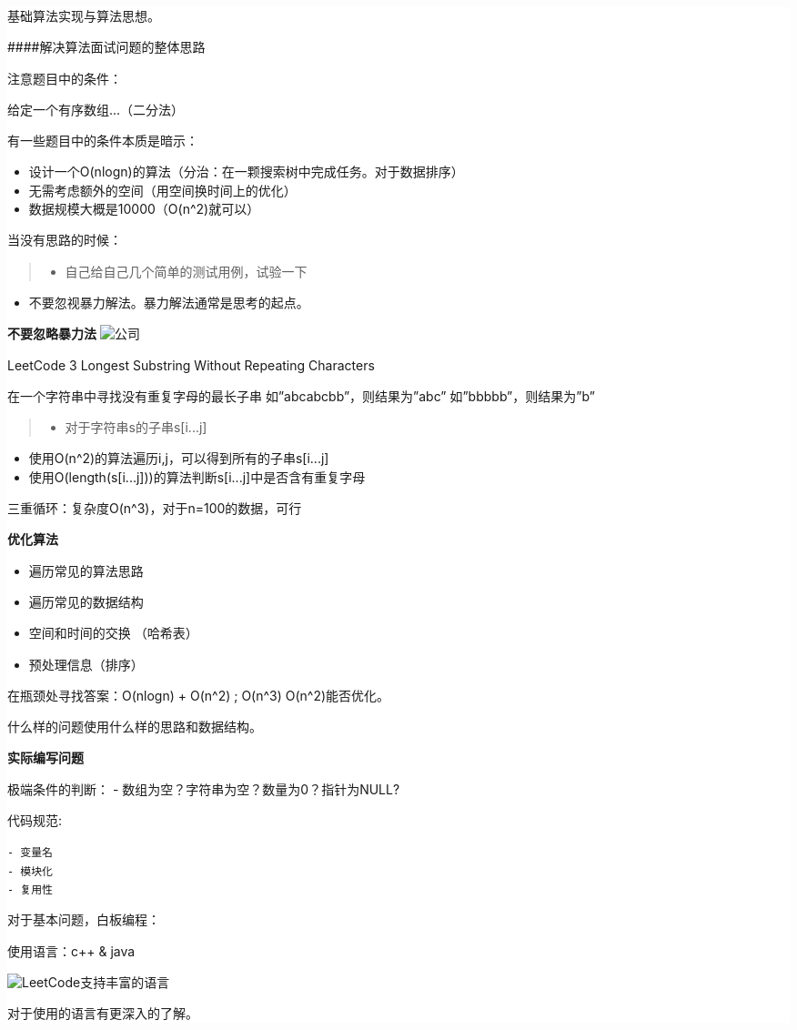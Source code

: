 基础算法实现与算法思想。

####解决算法面试问题的整体思路

注意题目中的条件：
	
给定一个有序数组...（二分法）

有一些题目中的条件本质是暗示：

- 设计一个O(nlogn)的算法（分治：在一颗搜索树中完成任务。对于数据排序）
- 无需考虑额外的空间（用空间换时间上的优化）
- 数据规模大概是10000（O(n^2)就可以）

当没有思路的时候：

>- 自己给自己几个简单的测试用例，试验一下
- 不要忽视暴力解法。暴力解法通常是思考的起点。

**不要忽略暴力法**
![公司](http://upload-images.jianshu.io/upload_images/1779926-fb69ad4875fb3209.png?imageMogr2/auto-orient/strip%7CimageView2/2/w/1240)

LeetCode 3 Longest Substring Without Repeating Characters

在一个字符串中寻找没有重复字母的最长子串
如”abcabcbb”，则结果为”abc”
如”bbbbb”，则结果为”b”


>- 对于字符串s的子串s[i...j]
- 使用O(n^2)的算法遍历i,j，可以得到所有的子串s[i...j]
- 使用O(length(s[i...j]))的算法判断s[i...j]中是否含有重复字母

三重循环：复杂度O(n^3)，对于n=100的数据，可行

**优化算法**

- 遍历常见的算法思路
- 遍历常见的数据结构

- 空间和时间的交换 （哈希表）
- 预处理信息（排序）

在瓶颈处寻找答案：O(nlogn) + O(n^2) ; O(n^3)
O(n^2)能否优化。

什么样的问题使用什么样的思路和数据结构。

**实际编写问题**

极端条件的判断：
	- 数组为空？字符串为空？数量为0？指针为NULL?

代码规范:

	- 变量名
	- 模块化
	- 复用性

对于基本问题，白板编程：

使用语言：c++ & java

![LeetCode支持丰富的语言](http://upload-images.jianshu.io/upload_images/1779926-ff86875dc4502982.png?imageMogr2/auto-orient/strip%7CimageView2/2/w/1240)

对于使用的语言有更深入的了解。
